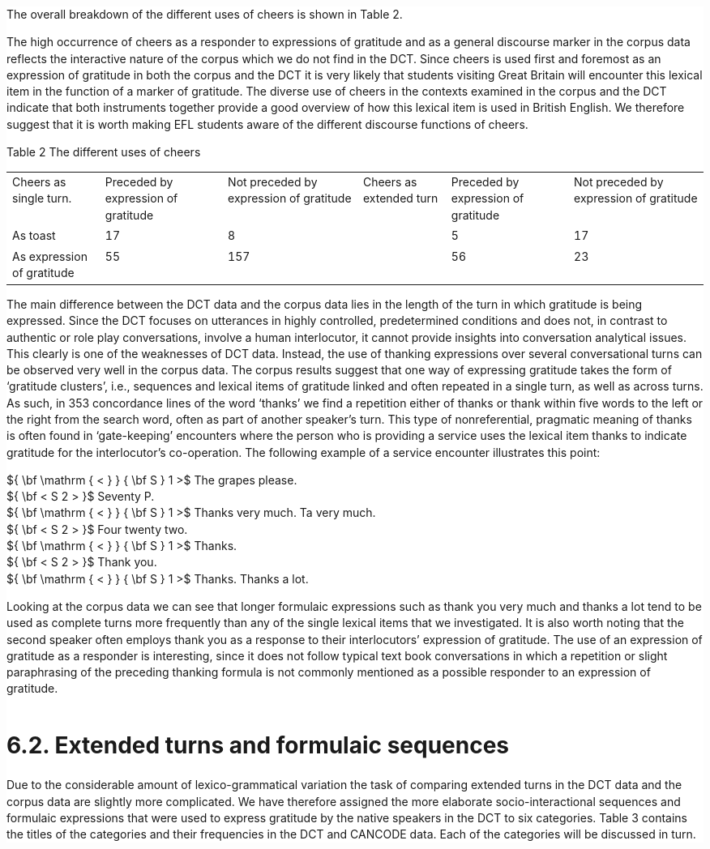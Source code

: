 The overall breakdown of the different uses of cheers is shown in Table 2.

The high occurrence of cheers as a responder to expressions of gratitude and as a general discourse marker in the corpus data reflects the interactive nature of the corpus which we do not find in the DCT. Since cheers is used first and foremost as an expression of gratitude in both the corpus and the DCT it is very likely that students visiting Great Britain will encounter this lexical item in the function of a marker of gratitude. The diverse use of cheers in the contexts examined in the corpus and the DCT indicate that both instruments together provide a good overview of how this lexical item is used in British English. We therefore suggest that it is worth making EFL students aware of the different discourse functions of cheers.

Table 2 The different uses of cheers   

<html><body><table><tr><td>Cheers as single turn.</td><td>Preceded by expression of gratitude</td><td>Not preceded by expression of gratitude</td><td>Cheers as extended turn</td><td>Preceded by expression of gratitude</td><td>Not preceded by expression of gratitude</td></tr><tr><td>As toast</td><td>17</td><td>8</td><td></td><td>5</td><td>17</td></tr><tr><td>As expression of gratitude</td><td>55</td><td>157</td><td></td><td>56</td><td>23</td></tr></table></body></html>

The main difference between the DCT data and the corpus data lies in the length of the turn in which gratitude is being expressed. Since the DCT focuses on utterances in highly controlled, predetermined conditions and does not, in contrast to authentic or role play conversations, involve a human interlocutor, it cannot provide insights into conversation analytical issues. This clearly is one of the weaknesses of DCT data. Instead, the use of thanking expressions over several conversational turns can be observed very well in the corpus data. The corpus results suggest that one way of expressing gratitude takes the form of ‘gratitude clusters’, i.e., sequences and lexical items of gratitude linked and often repeated in a single turn, as well as across turns. As such, in 353 concordance lines of the word ‘thanks’ we find a repetition either of thanks or thank within five words to the left or the right from the search word, often as part of another speaker’s turn. This type of nonreferential, pragmatic meaning of thanks is often found in ‘gate-keeping’ encounters where the person who is providing a service uses the lexical item thanks to indicate gratitude for the interlocutor’s co-operation. The following example of a service encounter illustrates this point:

${ \bf \mathrm { < } } { \bf S } 1 >$ The grapes please.   
${ \bf < S 2 > }$ Seventy P.   
${ \bf \mathrm { < } } { \bf S } 1 >$ Thanks very much. Ta very much.   
${ \bf < S 2 > }$ Four twenty two.   
${ \bf \mathrm { < } } { \bf S } 1 >$ Thanks.   
${ \bf < S 2 > }$ Thank you.   
${ \bf \mathrm { < } } { \bf S } 1 >$ Thanks. Thanks a lot.

Looking at the corpus data we can see that longer formulaic expressions such as thank you very much and thanks a lot tend to be used as complete turns more frequently than any of the single lexical items that we investigated. It is also worth noting that the second speaker often employs thank you as a response to their interlocutors’ expression of gratitude. The use of an expression of gratitude as a responder is interesting, since it does not follow typical text book conversations in which a repetition or slight paraphrasing of the preceding thanking formula is not commonly mentioned as a possible responder to an expression of gratitude.

# 6.2. Extended turns and formulaic sequences

Due to the considerable amount of lexico-grammatical variation the task of comparing extended turns in the DCT data and the corpus data are slightly more complicated. We have therefore assigned the more elaborate socio-interactional sequences and formulaic expressions that were used to express gratitude by the native speakers in the DCT to six categories. Table 3 contains the titles of the categories and their frequencies in the DCT and CANCODE data. Each of the categories will be discussed in turn.
